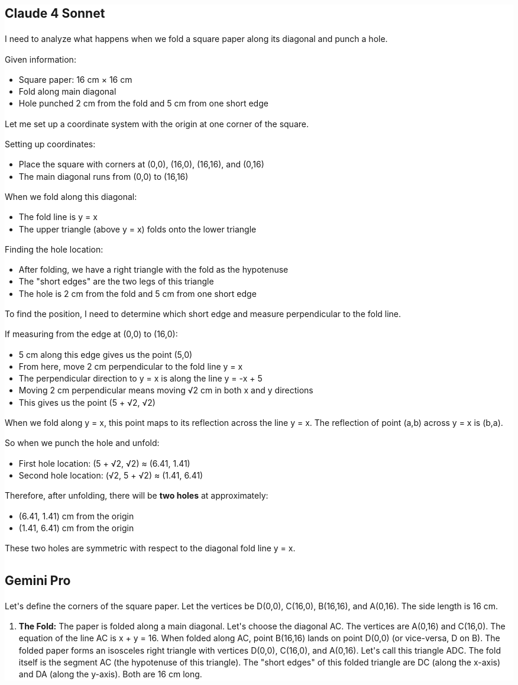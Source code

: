 ## Claude 4 Sonnet
I need to analyze what happens when we fold a square paper along its diagonal and punch a hole.

Given information:
- Square paper: 16 cm × 16 cm
- Fold along main diagonal
- Hole punched 2 cm from the fold and 5 cm from one short edge

Let me set up a coordinate system with the origin at one corner of the square.

Setting up coordinates:
- Place the square with corners at (0,0), (16,0), (16,16), and (0,16)
- The main diagonal runs from (0,0) to (16,16)

When we fold along this diagonal:
- The fold line is y = x
- The upper triangle (above y = x) folds onto the lower triangle

Finding the hole location:
- After folding, we have a right triangle with the fold as the hypotenuse
- The "short edges" are the two legs of this triangle
- The hole is 2 cm from the fold and 5 cm from one short edge

To find the position, I need to determine which short edge and measure perpendicular to the fold line.

If measuring from the edge at (0,0) to (16,0):
- 5 cm along this edge gives us the point (5,0)
- From here, move 2 cm perpendicular to the fold line y = x
- The perpendicular direction to y = x is along the line y = -x + 5
- Moving 2 cm perpendicular means moving √2 cm in both x and y directions
- This gives us the point (5 + √2, √2)

When we fold along y = x, this point maps to its reflection across the line y = x.
The reflection of point (a,b) across y = x is (b,a).

So when we punch the hole and unfold:
- First hole location: (5 + √2, √2) ≈ (6.41, 1.41)
- Second hole location: (√2, 5 + √2) ≈ (1.41, 6.41)

Therefore, after unfolding, there will be **two holes** at approximately:
- (6.41, 1.41) cm from the origin
- (1.41, 6.41) cm from the origin

These two holes are symmetric with respect to the diagonal fold line y = x.

## Gemini Pro
Let's define the corners of the square paper. Let the vertices be D(0,0), C(16,0), B(16,16), and A(0,16). The side length is 16 cm.

1.  **The Fold:**
    The paper is folded along a main diagonal. Let's choose the diagonal AC. The vertices are A(0,16) and C(16,0). The equation of the line AC is x + y = 16.
    When folded along AC, point B(16,16) lands on point D(0,0) (or vice-versa, D on B).
    The folded paper forms an isosceles right triangle with vertices D(0,0), C(16,0), and A(0,16). Let's call this triangle ADC. The fold itself is the segment AC (the hypotenuse of this triangle). The "short edges" of this folded triangle are DC (along the x-axis) and DA (along the y-axis). Both are 16 cm long.
